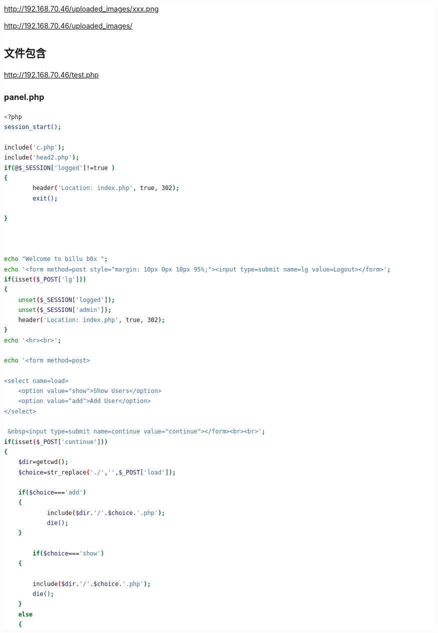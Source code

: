 http://192.168.70.46/uploaded_images/xxx.png

http://192.168.70.46/uploaded_images/



## 文件包含

http://192.168.70.46/test.php

### panel.php

```bash
<?php
session_start();

include('c.php');
include('head2.php');
if(@$_SESSION['logged']!=true )
{
		header('Location: index.php', true, 302);
		exit();
	
}



echo "Welcome to billu b0x ";
echo '<form method=post style="margin: 10px 0px 10px 95%;"><input type=submit name=lg value=Logout></form>';
if(isset($_POST['lg']))
{
	unset($_SESSION['logged']);
	unset($_SESSION['admin']);
	header('Location: index.php', true, 302);
}
echo '<hr><br>';

echo '<form method=post>

<select name=load>
    <option value="show">Show Users</option>
	<option value="add">Add User</option>
</select> 

 &nbsp<input type=submit name=continue value="continue"></form><br><br>';
if(isset($_POST['continue']))
{
	$dir=getcwd();
	$choice=str_replace('./','',$_POST['load']);
	
	if($choice==='add')
	{
       		include($dir.'/'.$choice.'.php');
			die();
	}
	
        if($choice==='show')
	{
        
		include($dir.'/'.$choice.'.php');
		die();
	}
	else
	{
```